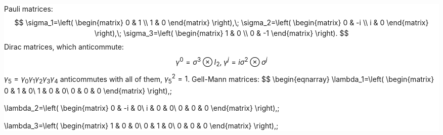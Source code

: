 Pauli matrices:
$$
\sigma_1=\left(
\begin{matrix}
0 & 1 \\
1 & 0
\end{matrix}
\right),\;
\sigma_2=\left(
\begin{matrix}
0 & -i \\
i & 0
\end{matrix}
\right),\;
\sigma_3=\left(
\begin{matrix}
1 & 0 \\
0 & -1
\end{matrix}
\right).
$$
Dirac matrices, which anticommute:
$$
\gamma^0=\sigma^3\otimes I_2,\;\gamma^j=i\sigma^2\otimes\sigma^j
$$
$\gamma_5=\gamma_0\gamma_1\gamma_2\gamma_3\gamma_4$ anticommutes with all of them, $\gamma_5^2=1$.
Gell-Mann matrices:
$$
\begin{eqnarray}
\lambda_1=\left(
\begin{matrix}
0 & 1 & 0\\
1 & 0 & 0\\
0 & 0 & 0
\end{matrix}
\right),\;

\lambda_2=\left(
\begin{matrix}
0 & -i & 0\\
i & 0 & 0\\
0 & 0 & 0
\end{matrix}
\right),\;

\lambda_3=\left(
\begin{matrix}
1 & 0 & 0\\
0 & 1 & 0\\
0 & 0 & 0
\end{matrix}
\right),\;
